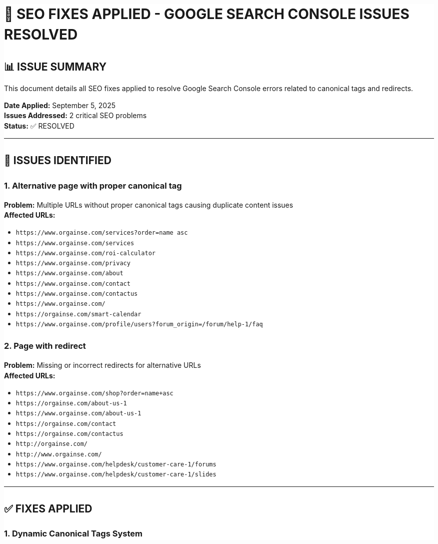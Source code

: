 # 🔧 SEO FIXES APPLIED - GOOGLE SEARCH CONSOLE ISSUES RESOLVED

## 📊 **ISSUE SUMMARY**
This document details all SEO fixes applied to resolve Google Search Console errors related to canonical tags and redirects.

**Date Applied:** September 5, 2025  
**Issues Addressed:** 2 critical SEO problems  
**Status:** ✅ RESOLVED  

---

## 🎯 **ISSUES IDENTIFIED**

### **1. Alternative page with proper canonical tag**
**Problem:** Multiple URLs without proper canonical tags causing duplicate content issues  
**Affected URLs:**
- `https://www.orgainse.com/services?order=name asc` 
- `https://www.orgainse.com/services`
- `https://www.orgainse.com/roi-calculator`
- `https://www.orgainse.com/privacy`
- `https://www.orgainse.com/about`
- `https://www.orgainse.com/contact`
- `https://www.orgainse.com/contactus`
- `https://www.orgainse.com/`
- `https://orgainse.com/smart-calendar`
- `https://www.orgainse.com/profile/users?forum_origin=/forum/help-1/faq`

### **2. Page with redirect**
**Problem:** Missing or incorrect redirects for alternative URLs  
**Affected URLs:**
- `https://www.orgainse.com/shop?order=name+asc`
- `https://orgainse.com/about-us-1`
- `https://www.orgainse.com/about-us-1`
- `https://orgainse.com/contact`
- `https://orgainse.com/contactus`
- `http://orgainse.com/`
- `http://www.orgainse.com/`
- `https://www.orgainse.com/helpdesk/customer-care-1/forums`
- `https://www.orgainse.com/helpdesk/customer-care-1/slides`

---

## ✅ **FIXES APPLIED**

### **1. Dynamic Canonical Tags System**
